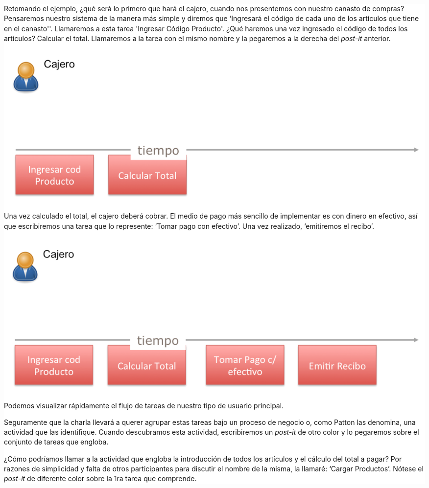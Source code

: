 Retomando el ejemplo, ¿qué será lo primero que hará el cajero, cuando nos presentemos con nuestro canasto de compras? Pensaremos nuestro sistema de la manera más simple y diremos que ‘Ingresará el código de cada uno de los artículos que tiene en el canasto''. Llamaremos a esta tarea 'Ingresar Código Producto'. ¿Qué haremos una vez ingresado el código de todos los artículos? Calcular el total. Llamaremos a la tarea con el mismo nombre y la pegaremos a la derecha del *post-it* anterior.

![](./assets/story_mapping_dynamic2.png)

Una vez calculado el total, el cajero deberá cobrar. El medio de pago más sencillo de implementar es con dinero en efectivo, así que escribiremos una tarea que lo represente: ‘Tomar pago con efectivo’. Una vez realizado, ‘emitiremos el recibo’.

![](./assets/story_mapping_dynamic3.png)

Podemos visualizar rápidamente el flujo de tareas de nuestro tipo de usuario principal.

Seguramente que la charla llevará a querer agrupar estas tareas bajo un proceso de negocio o, como Patton las denomina, una actividad que las identifique. Cuando descubramos esta actividad, escribiremos un _post-it_ de otro color y lo pegaremos sobre el conjunto de tareas que engloba.

¿Cómo podríamos llamar a la actividad que engloba la introducción de todos los artículos y el cálculo del total a pagar? Por razones de simplicidad y falta de otros participantes para discutir el nombre de la misma, la llamaré: ‘Cargar Productos’. Nótese el *post-it* de diferente color sobre la 1ra tarea que comprende.
